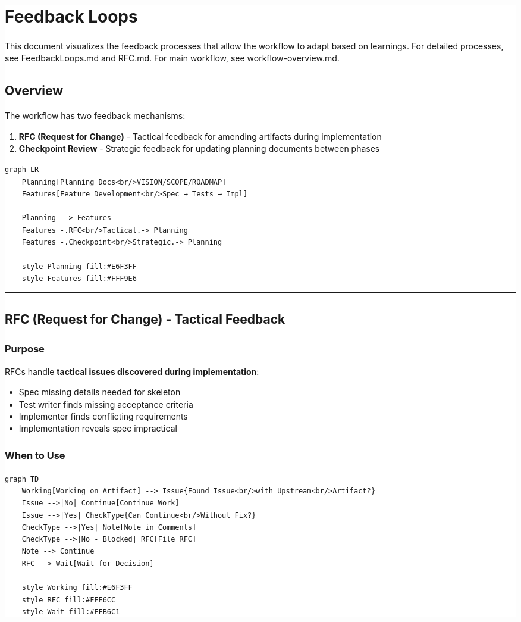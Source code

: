 # Feedback Loops

This document visualizes the feedback processes that allow the workflow to adapt based on learnings. For detailed processes, see [FeedbackLoops.md](FeedbackLoops.md) and [RFC.md](RFC.md). For main workflow, see [workflow-overview.md](workflow-overview.md).

## Overview

The workflow has two feedback mechanisms:

1. **RFC (Request for Change)** - Tactical feedback for amending artifacts during implementation
2. **Checkpoint Review** - Strategic feedback for updating planning documents between phases

```mermaid
graph LR
    Planning[Planning Docs<br/>VISION/SCOPE/ROADMAP]
    Features[Feature Development<br/>Spec → Tests → Impl]

    Planning --> Features
    Features -.RFC<br/>Tactical.-> Planning
    Features -.Checkpoint<br/>Strategic.-> Planning

    style Planning fill:#E6F3FF
    style Features fill:#FFF9E6
```

---

## RFC (Request for Change) - Tactical Feedback

### Purpose

RFCs handle **tactical issues discovered during implementation**:
- Spec missing details needed for skeleton
- Test writer finds missing acceptance criteria
- Implementer finds conflicting requirements
- Implementation reveals spec impractical

### When to Use

```mermaid
graph TD
    Working[Working on Artifact] --> Issue{Found Issue<br/>with Upstream<br/>Artifact?}
    Issue -->|No| Continue[Continue Work]
    Issue -->|Yes| CheckType{Can Continue<br/>Without Fix?}
    CheckType -->|Yes| Note[Note in Comments]
    CheckType -->|No - Blocked| RFC[File RFC]
    Note --> Continue
    RFC --> Wait[Wait for Decision]

    style Working fill:#E6F3FF
    style RFC fill:#FFE6CC
    style Wait fill:#FFB6C1
```

